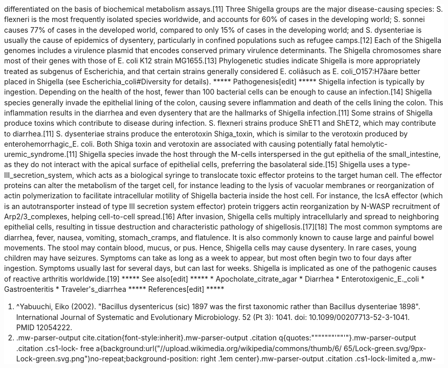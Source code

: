 differentiated on the basis of biochemical metabolism assays.[11] Three
Shigella groups are the major disease-causing species: S. flexneri is the most
frequently isolated species worldwide, and accounts for 60% of cases in the
developing world; S. sonnei causes 77% of cases in the developed world,
compared to only 15% of cases in the developing world; and S. dysenteriae is
usually the cause of epidemics of dysentery, particularly in confined
populations such as refugee camps.[12]
Each of the Shigella genomes includes a virulence plasmid that encodes
conserved primary virulence determinants. The Shigella chromosomes share most
of their genes with those of E. coli K12 strain MG1655.[13] Phylogenetic
studies indicate Shigella is more appropriately treated as subgenus of
Escherichia, and that certain strains generally considered E. coliâsuch as E.
coli_O157:H7âare better placed in Shigella (see Escherichia_coli#Diversity
for details).
***** Pathogenesis[edit] *****
Shigella infection is typically by ingestion. Depending on the health of the
host, fewer than 100 bacterial cells can be enough to cause an infection.[14]
Shigella species generally invade the epithelial lining of the colon, causing
severe inflammation and death of the cells lining the colon. This inflammation
results in the diarrhea and even dysentery that are the hallmarks of Shigella
infection.[11] Some strains of Shigella produce toxins which contribute to
disease during infection. S. flexneri strains produce ShET1 and ShET2, which
may contribute to diarrhea.[11] S. dysenteriae strains produce the enterotoxin
Shiga_toxin, which is similar to the verotoxin produced by enterohemorrhagic_E.
coli. Both Shiga toxin and verotoxin are associated with causing potentially
fatal hemolytic-uremic_syndrome.[11]
Shigella species invade the host through the M-cells interspersed in the gut
epithelia of the small_intestine, as they do not interact with the apical
surface of epithelial cells, preferring the basolateral side.[15] Shigella uses
a type-III_secretion_system, which acts as a biological syringe to translocate
toxic effector proteins to the target human cell. The effector proteins can
alter the metabolism of the target cell, for instance leading to the lysis of
vacuolar membranes or reorganization of actin polymerization to facilitate
intracellular motility of Shigella bacteria inside the host cell. For instance,
the IcsA effector (which is an autotransporter instead of type III secretion
system effector) protein triggers actin reorganization by N-WASP recruitment of
Arp2/3_complexes, helping cell-to-cell spread.[16]
After invasion, Shigella cells multiply intracellularly and spread to
neighboring epithelial cells, resulting in tissue destruction and
characteristic pathology of shigellosis.[17][18]
The most common symptoms are diarrhea, fever, nausea, vomiting, stomach_cramps,
and flatulence. It is also commonly known to cause large and painful bowel
movements. The stool may contain blood, mucus, or pus. Hence, Shigella cells
may cause dysentery. In rare cases, young children may have seizures. Symptoms
can take as long as a week to appear, but most often begin two to four days
after ingestion. Symptoms usually last for several days, but can last for
weeks. Shigella is implicated as one of the pathogenic causes of reactive
arthritis worldwide.[19]
***** See also[edit] *****
    * Apocholate_citrate_agar
    * Diarrhea
    * Enterotoxigenic_E._coli
    * Gastroenteritis
    * Traveler's_diarrhea
***** References[edit] *****
   1. ^Yabuuchi, Eiko (2002). "Bacillus dysentericus (sic) 1897 was the first
      taxonomic rather than Bacillus dysenteriae 1898". International Journal
      of Systematic and Evolutionary Microbiology. 52 (Pt 3): 1041. doi:
      10.1099/00207713-52-3-1041. PMID 12054222.
   2. .mw-parser-output cite.citation{font-style:inherit}.mw-parser-output
      .citation q{quotes:"\"""\"""'""'"}.mw-parser-output .citation .cs1-lock-
      free a{background:url("//upload.wikimedia.org/wikipedia/commons/thumb/6/
      65/Lock-green.svg/9px-Lock-green.svg.png")no-repeat;background-position:
      right .1em center}.mw-parser-output .citation .cs1-lock-limited a,.mw-
